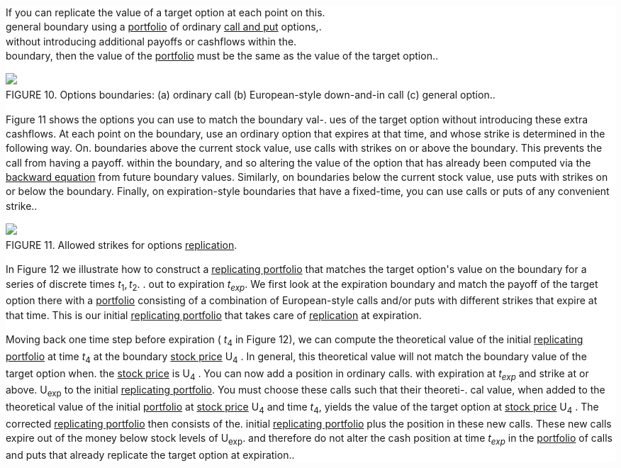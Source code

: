 If you can replicate the value of a target option at each point on this.   
general boundary using a [portfolio](../Advanced%20Investments/An%20Asset%20Allocation%20Primer.md) of ordinary [call and put](../Course%20Notes/HBR%20Notes/Notes%20on%20Basic%20Options%20Properties.md) options,.   
without introducing additional payoffs or cashflows within the.   
boundary, then the value of the [portfolio](../Advanced%20Investments/An%20Asset%20Allocation%20Primer.md) must be the same as the value of the target option..  

![](ef125c29d63644943d36af43271bc11eab4a582d6138b46f34512f0764c326b8.jpg)  
FIGURE 10. Options boundaries: (a) ordinary call (b) European-style down-and-in call (c) general option..  

Figure 11 shows the options you can use to match the boundary val-. ues of the target option without introducing these extra cashflows. At each point on the boundary, use an ordinary option that expires at that time, and whose strike is determined in the following way. On. boundaries above the current stock value, use calls with strikes on or above the boundary. This prevents the call from having a payoff. within the boundary, and so altering the value of the option that has already been computed via the [backward equation](Appendices/Appendix%2021.C%20Solutions%20for%20Black-Scholes%20PDE.md) from future boundary values. Similarly, on boundaries below the current stock value, use puts with strikes on or below the boundary. Finally, on expiration-style boundaries that have a fixed-time, you can use calls or puts of any convenient strike..  

![](9fa92fd69af4c578647f66a23db18f19acb2d8fafb21a9c668b23bd8d8159727.jpg)  
FIGURE 11. Allowed strikes for options [replication](../Financial%20Instruments/Financial%20Derivatives%20and%20Quantitative%20Methods/Forward%20and%20Futures%20Contracts.md).  

In Figure 12 we illustrate how to construct a [replicating portfolio](../Pricing%20Forwards,%20Futures,%20Bonds,%20Swaps,%20Swaptions,%20Caps%20and%20Floors%20under%20No-Arbitrage%20and%20Risk-Neutral%20Pricing.md) that matches the target option's value on the boundary for a series of discrete times $t_{1},t_{2}.$ . out to expiration $t_{e x p}.$ We first look at the expiration boundary and match the payoff of the target option there with a [portfolio](../Advanced%20Investments/An%20Asset%20Allocation%20Primer.md) consisting of a combination of European-style calls and/or puts with different strikes that expire at that time. This is our initial [replicating portfolio](../Pricing%20Forwards,%20Futures,%20Bonds,%20Swaps,%20Swaptions,%20Caps%20and%20Floors%20under%20No-Arbitrage%20and%20Risk-Neutral%20Pricing.md) that takes care of [replication](../Financial%20Instruments/Financial%20Derivatives%20and%20Quantitative%20Methods/Forward%20and%20Futures%20Contracts.md) at expiration.  

Moving back one time step before expiration ( $t_{4}$ in Figure 12), we can compute the theoretical value of the initial [replicating portfolio](../Pricing%20Forwards,%20Futures,%20Bonds,%20Swaps,%20Swaptions,%20Caps%20and%20Floors%20under%20No-Arbitrage%20and%20Risk-Neutral%20Pricing.md) at time $t_{4}$ at the boundary [stock price](Derivatives/Part%20IV%20-%20Options/Chapter%2016%20-%20Black–Scholes%20Model.md) $\mathrm{{U_{4}}}$ . In general, this theoretical value will not match the boundary value of the target option when. the [stock price](Derivatives/Part%20IV%20-%20Options/Chapter%2016%20-%20Black–Scholes%20Model.md) is $\mathrm{{U_{4}}}$ . You can now add a position in ordinary calls. with expiration at $t_{e x p}$ and strike at or above. $\mathrm{U_{exp}}$ to the initial [replicating portfolio](../Pricing%20Forwards,%20Futures,%20Bonds,%20Swaps,%20Swaptions,%20Caps%20and%20Floors%20under%20No-Arbitrage%20and%20Risk-Neutral%20Pricing.md). You must choose these calls such that their theoreti-. cal value, when added to the theoretical value of the initial [portfolio](../Advanced%20Investments/An%20Asset%20Allocation%20Primer.md) at [stock price](Derivatives/Part%20IV%20-%20Options/Chapter%2016%20-%20Black–Scholes%20Model.md) $\mathrm{{U_{4}}}$ and time $t_{4},$ yields the value of the target option at [stock price](Derivatives/Part%20IV%20-%20Options/Chapter%2016%20-%20Black–Scholes%20Model.md) $\mathrm{{U_{4}}}$ . The corrected [replicating portfolio](../Pricing%20Forwards,%20Futures,%20Bonds,%20Swaps,%20Swaptions,%20Caps%20and%20Floors%20under%20No-Arbitrage%20and%20Risk-Neutral%20Pricing.md) then consists of the. initial [replicating portfolio](../Pricing%20Forwards,%20Futures,%20Bonds,%20Swaps,%20Swaptions,%20Caps%20and%20Floors%20under%20No-Arbitrage%20and%20Risk-Neutral%20Pricing.md) plus the position in these new calls. These new calls expire out of the money below stock levels of $\mathrm{U_{exp}}.$ and therefore do not alter the cash position at time $t_{e x p}$ in the [portfolio](../Advanced%20Investments/An%20Asset%20Allocation%20Primer.md) of calls and puts that already replicate the target option at expiration..  
